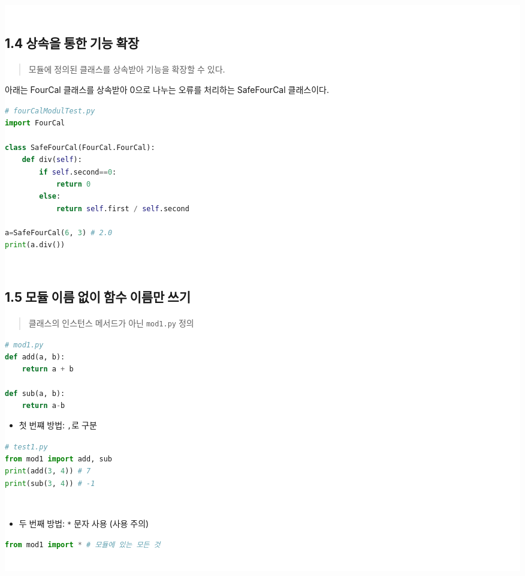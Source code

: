 <br>

## 1.4 상속을 통한 기능 확장

> 모듈에 정의된 클래스를 상속받아 기능을 확장할 수 있다.

아래는 FourCal 클래스를 상속받아 0으로 나누는 오류를 처리하는 SafeFourCal 클래스이다.

```python
# fourCalModulTest.py
import FourCal

class SafeFourCal(FourCal.FourCal):
    def div(self):
        if self.second==0:
            return 0
        else:
            return self.first / self.second

a=SafeFourCal(6, 3) # 2.0
print(a.div())
```

<br>

## 1.5 모듈 이름 없이 함수 이름만 쓰기

> 클래스의 인스턴스 메서드가 아닌 `mod1.py` 정의

```python
# mod1.py
def add(a, b):
    return a + b

def sub(a, b):
    return a-b
```

- 첫 번쨰 방법: `,`로 구분

```python
# test1.py
from mod1 import add, sub
print(add(3, 4)) # 7
print(sub(3, 4)) # -1
```

<br>

- 두 번째 방법: `*` 문자 사용 (사용 주의)

```python
from mod1 import * # 모듈에 있는 모든 것
```

<br>
